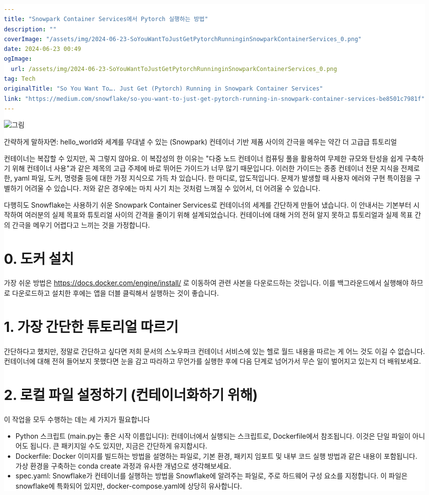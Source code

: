```yaml
---
title: "Snowpark Container Services에서 Pytorch 실행하는 방법"
description: ""
coverImage: "/assets/img/2024-06-23-SoYouWantToJustGetPytorchRunninginSnowparkContainerServices_0.png"
date: 2024-06-23 00:49
ogImage:
  url: /assets/img/2024-06-23-SoYouWantToJustGetPytorchRunninginSnowparkContainerServices_0.png
tag: Tech
originalTitle: "So You Want To…. Just Get (Pytorch) Running in Snowpark Container Services"
link: "https://medium.com/snowflake/so-you-want-to-just-get-pytorch-running-in-snowpark-container-services-be8501c7981f"
---
```


![그림](/assets/img/2024-06-23-SoYouWantToJustGetPytorchRunninginSnowparkContainerServices_0.png)

간략하게 말하자면: hello_world와 세계를 무대낼 수 있는 (Snowpark) 컨테이너 기반 제품 사이의 간극을 메우는 약간 더 고급급 튜토리얼

컨테이너는 복잡할 수 있지만, 꼭 그렇지 않아요. 이 복잡성의 한 이유는 "다중 노드 컨테이너 컴퓨팅 풀을 활용하여 무제한 규모와 탄성을 쉽게 구축하기 위해 컨테이너 사용"과 같은 제목의 고급 주제에 바로 뛰어든 가이드가 너무 많기 때문입니다. 이러한 가이드는 종종 컨테이너 전문 지식을 전제로 한, yaml 파일, 도커, 명령줄 등에 대한 가정 지식으로 가득 차 있습니다. 한 마디로, 압도적입니다. 문제가 발생할 때 사용자 에러와 구현 특이점을 구별하기 어려울 수 있습니다. 저와 같은 경우에는 마치 사기 치는 것처럼 느껴질 수 있어서, 더 어려울 수 있습니다.

다행히도 Snowflake는 사용하기 쉬운 Snowpark Container Services로 컨테이너의 세계를 간단하게 만들어 냈습니다. 이 안내서는 기본부터 시작하여 여러분의 실제 목표와 튜토리얼 사이의 간격을 줄이기 위해 설계되었습니다. 컨테이너에 대해 거의 전혀 알지 못하고 튜토리얼과 실제 목표 간의 간극을 메우기 어렵다고 느끼는 것을 가정합니다.

<div class="content-ad"></div>

# 0. 도커 설치

가장 쉬운 방법은 https://docs.docker.com/engine/install/ 로 이동하여 관련 사본을 다운로드하는 것입니다. 이를 백그라운드에서 실행해야 하므로 다운로드하고 설치한 후에는 앱을 더블 클릭해서 실행하는 것이 좋습니다.

# 1. 가장 간단한 튜토리얼 따르기

간단하다고 했지만, 정말로 간단하고 싶다면 저희 문서의 스노우파크 컨테이너 서비스에 있는 헬로 월드 내용을 따르는 게 어느 것도 이길 수 없습니다. 컨테이너에 대해 전혀 들어보지 못했다면 눈을 감고 따라하고 무언가를 실행한 후에 다음 단계로 넘어가서 무슨 일이 벌어지고 있는지 더 배워보세요.

<div class="content-ad"></div>

# 2. 로컬 파일 설정하기 (컨테이너화하기 위해)

이 작업을 모두 수행하는 데는 세 가지가 필요합니다

- Python 스크립트 (main.py는 좋은 시작 이름입니다): 컨테이너에서 실행되는 스크립트로, Dockerfile에서 참조됩니다. 이것은 단일 파일이 아니어도 됩니다. 큰 패키지일 수도 있지만, 지금은 간단하게 유지합시다.
- Dockerfile: Docker 이미지를 빌드하는 방법을 설명하는 파일로, 기본 환경, 패키지 임포트 및 내부 코드 실행 방법과 같은 내용이 포함됩니다. 가상 환경을 구축하는 conda create 과정과 유사한 개념으로 생각해보세요.
- spec.yaml: Snowflake가 컨테이너를 실행하는 방법을 Snowflake에 알려주는 파일로, 주로 하드웨어 구성 요소를 지정합니다. 이 파일은 snowflake에 특화되어 있지만, docker-compose.yaml에 상당히 유사합니다.

